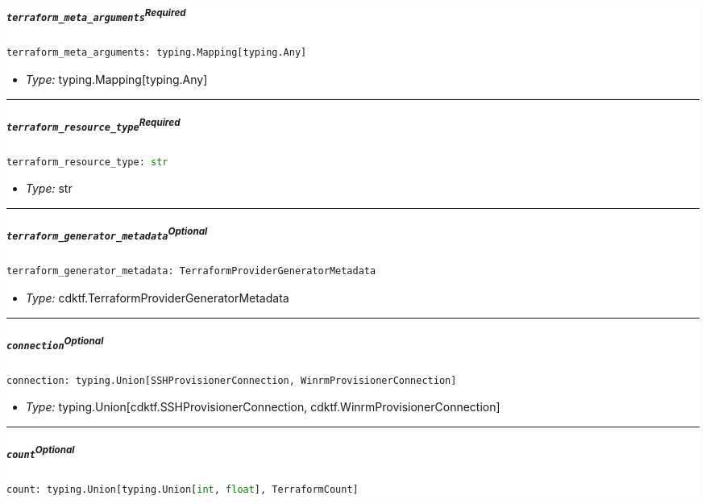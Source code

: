 ##### `terraform_meta_arguments`<sup>Required</sup> <a name="terraform_meta_arguments" id="@cdktf/provider-azurerm.virtualDesktopScalingPlan.VirtualDesktopScalingPlan.property.terraformMetaArguments"></a>

```python
terraform_meta_arguments: typing.Mapping[typing.Any]
```

- *Type:* typing.Mapping[typing.Any]

---

##### `terraform_resource_type`<sup>Required</sup> <a name="terraform_resource_type" id="@cdktf/provider-azurerm.virtualDesktopScalingPlan.VirtualDesktopScalingPlan.property.terraformResourceType"></a>

```python
terraform_resource_type: str
```

- *Type:* str

---

##### `terraform_generator_metadata`<sup>Optional</sup> <a name="terraform_generator_metadata" id="@cdktf/provider-azurerm.virtualDesktopScalingPlan.VirtualDesktopScalingPlan.property.terraformGeneratorMetadata"></a>

```python
terraform_generator_metadata: TerraformProviderGeneratorMetadata
```

- *Type:* cdktf.TerraformProviderGeneratorMetadata

---

##### `connection`<sup>Optional</sup> <a name="connection" id="@cdktf/provider-azurerm.virtualDesktopScalingPlan.VirtualDesktopScalingPlan.property.connection"></a>

```python
connection: typing.Union[SSHProvisionerConnection, WinrmProvisionerConnection]
```

- *Type:* typing.Union[cdktf.SSHProvisionerConnection, cdktf.WinrmProvisionerConnection]

---

##### `count`<sup>Optional</sup> <a name="count" id="@cdktf/provider-azurerm.virtualDesktopScalingPlan.VirtualDesktopScalingPlan.property.count"></a>

```python
count: typing.Union[typing.Union[int, float], TerraformCount]
```
